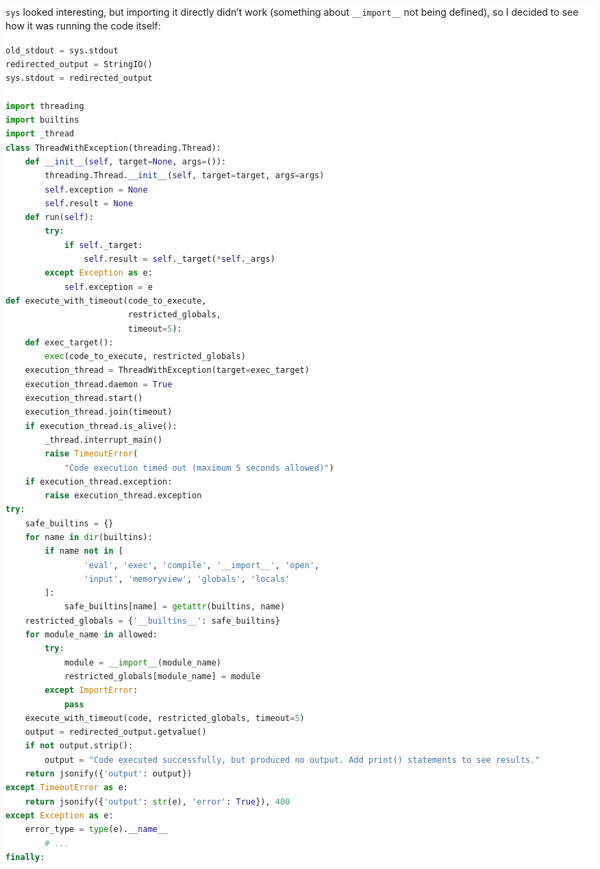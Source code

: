 `sys` looked interesting, but importing it directly didn’t work (something about `__import__` not being defined), so I decided to see how it was running the code itself:

```python
old_stdout = sys.stdout
redirected_output = StringIO()
sys.stdout = redirected_output

import threading
import builtins
import _thread
class ThreadWithException(threading.Thread):
    def __init__(self, target=None, args=()):
        threading.Thread.__init__(self, target=target, args=args)
        self.exception = None
        self.result = None
    def run(self):
        try:
            if self._target:
                self.result = self._target(*self._args)
        except Exception as e:
            self.exception = e
def execute_with_timeout(code_to_execute,
                         restricted_globals,
                         timeout=5):
    def exec_target():
        exec(code_to_execute, restricted_globals)
    execution_thread = ThreadWithException(target=exec_target)
    execution_thread.daemon = True
    execution_thread.start()
    execution_thread.join(timeout)
    if execution_thread.is_alive():
        _thread.interrupt_main()
        raise TimeoutError(
            "Code execution timed out (maximum 5 seconds allowed)")
    if execution_thread.exception:
        raise execution_thread.exception
try:
    safe_builtins = {}
    for name in dir(builtins):
        if name not in [
                'eval', 'exec', 'compile', '__import__', 'open',
                'input', 'memoryview', 'globals', 'locals'
        ]:
            safe_builtins[name] = getattr(builtins, name)
    restricted_globals = {'__builtins__': safe_builtins}
    for module_name in allowed:
        try:
            module = __import__(module_name)
            restricted_globals[module_name] = module
        except ImportError:
            pass
    execute_with_timeout(code, restricted_globals, timeout=5)
    output = redirected_output.getvalue()
    if not output.strip():
        output = "Code executed successfully, but produced no output. Add print() statements to see results."
    return jsonify({'output': output})
except TimeoutError as e:
    return jsonify({'output': str(e), 'error': True}), 400
except Exception as e:
    error_type = type(e).__name__
		# ...
finally:
```
